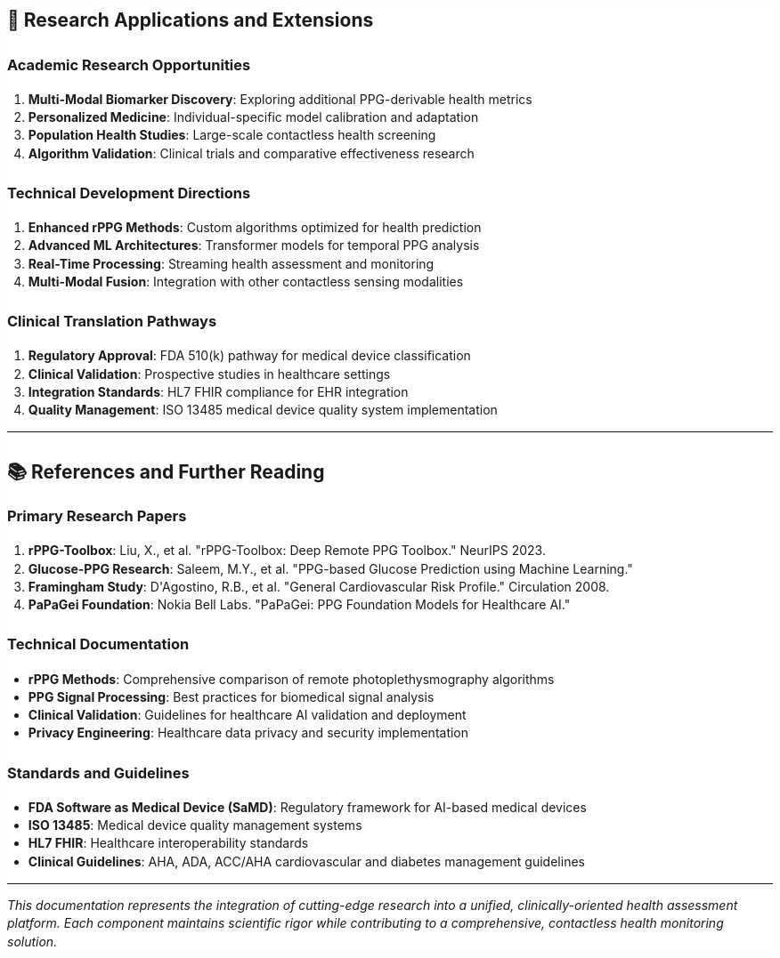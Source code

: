## 🎯 **Research Applications and Extensions**

### **Academic Research Opportunities**
1. **Multi-Modal Biomarker Discovery**: Exploring additional PPG-derivable health metrics
2. **Personalized Medicine**: Individual-specific model calibration and adaptation  
3. **Population Health Studies**: Large-scale contactless health screening
4. **Algorithm Validation**: Clinical trials and comparative effectiveness research

### **Technical Development Directions**
1. **Enhanced rPPG Methods**: Custom algorithms optimized for health prediction
2. **Advanced ML Architectures**: Transformer models for temporal PPG analysis
3. **Real-Time Processing**: Streaming health assessment and monitoring
4. **Multi-Modal Fusion**: Integration with other contactless sensing modalities

### **Clinical Translation Pathways** 
1. **Regulatory Approval**: FDA 510(k) pathway for medical device classification
2. **Clinical Validation**: Prospective studies in healthcare settings
3. **Integration Standards**: HL7 FHIR compliance for EHR integration
4. **Quality Management**: ISO 13485 medical device quality system implementation

---

## 📚 **References and Further Reading**

### **Primary Research Papers**
1. **rPPG-Toolbox**: Liu, X., et al. "rPPG-Toolbox: Deep Remote PPG Toolbox." NeurIPS 2023.
2. **Glucose-PPG Research**: Saleem, M.Y., et al. "PPG-based Glucose Prediction using Machine Learning."
3. **Framingham Study**: D'Agostino, R.B., et al. "General Cardiovascular Risk Profile." Circulation 2008.
4. **PaPaGei Foundation**: Nokia Bell Labs. "PaPaGei: PPG Foundation Models for Healthcare AI."

### **Technical Documentation**
- **rPPG Methods**: Comprehensive comparison of remote photoplethysmography algorithms
- **PPG Signal Processing**: Best practices for biomedical signal analysis
- **Clinical Validation**: Guidelines for healthcare AI validation and deployment
- **Privacy Engineering**: Healthcare data privacy and security implementation

### **Standards and Guidelines**
- **FDA Software as Medical Device (SaMD)**: Regulatory framework for AI-based medical devices
- **ISO 13485**: Medical device quality management systems
- **HL7 FHIR**: Healthcare interoperability standards
- **Clinical Guidelines**: AHA, ADA, ACC/AHA cardiovascular and diabetes management guidelines

---

*This documentation represents the integration of cutting-edge research into a unified, clinically-oriented health assessment platform. Each component maintains scientific rigor while contributing to a comprehensive, contactless health monitoring solution.*